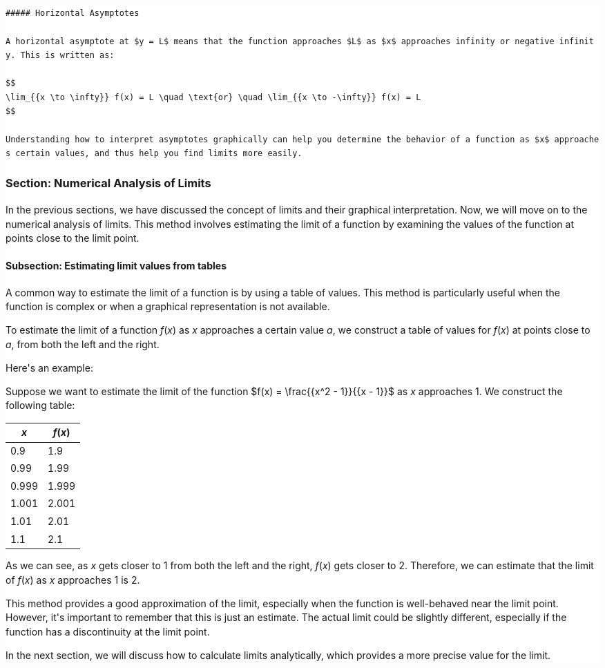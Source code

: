 ```
##### Horizontal Asymptotes

A horizontal asymptote at $y = L$ means that the function approaches $L$ as $x$ approaches infinity or negative infinity. This is written as:

$$
\lim_{{x \to \infty}} f(x) = L \quad \text{or} \quad \lim_{{x \to -\infty}} f(x) = L
$$

Understanding how to interpret asymptotes graphically can help you determine the behavior of a function as $x$ approaches certain values, and thus help you find limits more easily.
```

### Section: Numerical Analysis of Limits

In the previous sections, we have discussed the concept of limits and their graphical interpretation. Now, we will move on to the numerical analysis of limits. This method involves estimating the limit of a function by examining the values of the function at points close to the limit point.

#### Subsection: Estimating limit values from tables

A common way to estimate the limit of a function is by using a table of values. This method is particularly useful when the function is complex or when a graphical representation is not available.

To estimate the limit of a function $f(x)$ as $x$ approaches a certain value $a$, we construct a table of values for $f(x)$ at points close to $a$, from both the left and the right.

Here's an example:

Suppose we want to estimate the limit of the function $f(x) = \frac{{x^2 - 1}}{{x - 1}}$ as $x$ approaches 1. We construct the following table:

| $x$   | $f(x)$ |
| ----- | ------ |
| 0.9   | 1.9    |
| 0.99  | 1.99   |
| 0.999 | 1.999  |
| 1.001 | 2.001  |
| 1.01  | 2.01   |
| 1.1   | 2.1    |

As we can see, as $x$ gets closer to 1 from both the left and the right, $f(x)$ gets closer to 2. Therefore, we can estimate that the limit of $f(x)$ as $x$ approaches 1 is 2.

This method provides a good approximation of the limit, especially when the function is well-behaved near the limit point. However, it's important to remember that this is just an estimate. The actual limit could be slightly different, especially if the function has a discontinuity at the limit point.

In the next section, we will discuss how to calculate limits analytically, which provides a more precise value for the limit.
